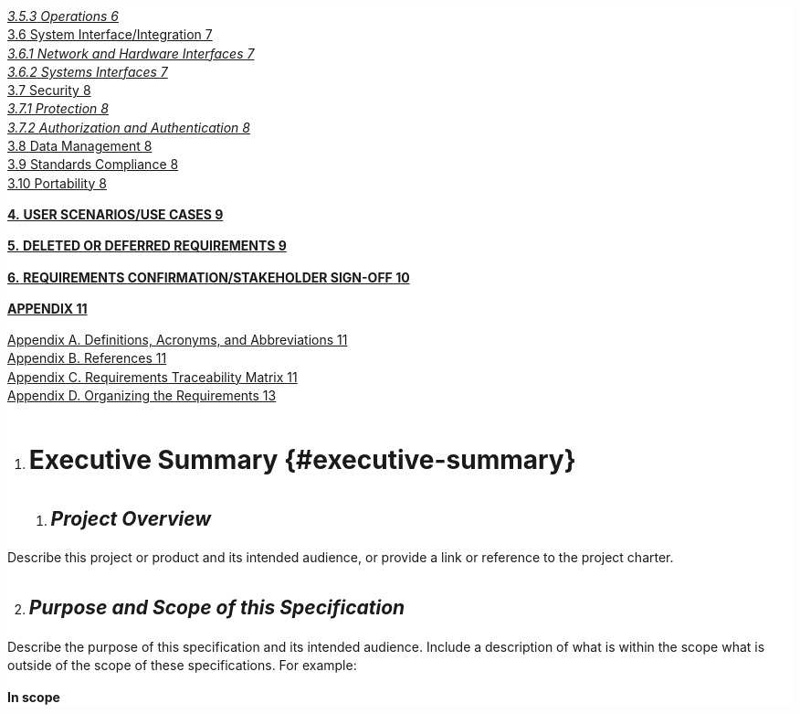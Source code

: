 [*3.5.3*	*Operations	6*](#specify-attributes-of-the-system-that-relate-to-ease-of-maintenance.-these-requirements-may-relate-to-modularity,-complexity,-or-interface-design.-requirements-should-not-be-placed-here-simply-because-they-are-thought-to-be-good-design-practices.)  
[3.6	System Interface/Integration	7](#heading=h.28h4qwu)  
[*3.6.1*	*Network and Hardware Interfaces	7*](#outline-each-interface-between-the-product-and-the-hardware-or-network-components-of-the-system.-this-includes-configuration-characteristics-\(e.g.,-number-of-ports,-instruction-sets\),-what-devices-are-to-be-supported,-and-protocols-\(e.g.,-signal-handshake-protocols\).)  
[*3.6.2*	*Systems Interfaces	7*](#specify-the-logical-characteristics-of-each-interface-between-the-product-and-the-hardware-or-network-components-of-the-system.-this-includes-configuration-characteristics-\(e.g.,-number-of-ports,-instruction-sets\),-what-devices-are-to-be-supported,-and-protocols-\(e.g.,-signal-handshake-protocols\).)  
[3.7	Security	8](#total-amt-sign)  
[*3.7.1*	*Protection	8*](#protection)  
[*3.7.2*	*Authorization and Authentication	8*](#data-integrity-checks)  
[3.8	Data Management	8](#specify-the-authorization-and-authentication-factors.-consider-using-standard-tools-such-as-pubcookie.)  
[3.9	Standards Compliance	8](#default-or-initial-values)  
[3.10	Portability	8](#specify-the-requirements-derived-from-existing-standards,-policies,-regulations,-or-laws-\(e.g.,-report-format,-data-naming,-accounting-procedures,-audit-tracing\).-for-example,-this-could-specify-the-requirement-for-software-to-trace-processing-activity.-such-traces-are-needed-for-some-applications-to-meet-minimum-regulatory-or-financial-standards.-an-audit-trace-requirement-may,-for-example,-state-that-all-changes-to-a-payroll-database-must-be-recorded-in-a-trace-file-with-before-and-after-values.)

[**4\.**	**USER SCENARIOS/USE CASES	9**](#the-need-for-environment-independence---the-product-must-operate-the-same-regardless-of-operating-systems,-networks,-development-or-production-environments.)

[**5\.**	**DELETED OR DEFERRED REQUIREMENTS	9**](#is-specific,-and-measurable,-and-uses-clear-metrics-for-success)

[**6\.**	**REQUIREMENTS CONFIRMATION/STAKEHOLDER SIGN-OFF	10**](#requirements-confirmation/stakeholder-sign-off)

[**APPENDIX	11**](#appendix)

[Appendix A.	Definitions, Acronyms, and Abbreviations	11](#heading=h.nmf14n)  
[Appendix B.	References	11](#heading=h.37m2jsg)  
[Appendix C.	Requirements Traceability Matrix	11](#list-all-the-documents-and-other-materials-referenced-in-this-document.)  
[Appendix D.	Organizing the Requirements	13](#heading=h.1mrcu09)

1. # Executive Summary {#executive-summary}

   1. ## ***Project Overview***

Describe this project or product and its intended audience, or provide a link or reference to the project charter.

2. ## ***Purpose and Scope of this Specification***

Describe the purpose of this specification and its intended audience.   Include a description of what is within the scope what is outside of the scope of  these specifications.  For example:

**In scope**
